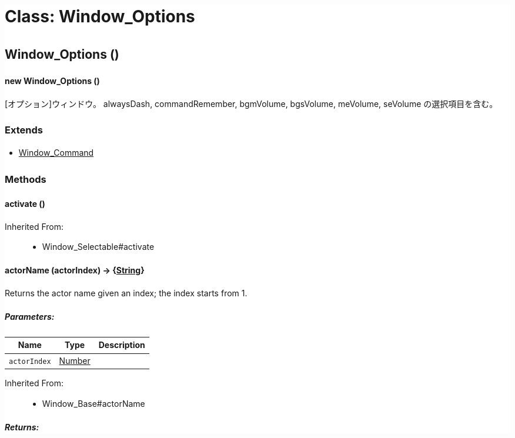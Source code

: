 # Class: Window_Options

## Window_Options ()

#### new Window_Options ()

[オプション]ウィンドウ。 alwaysDash, commandRemember, bgmVolume, bgsVolume, meVolume, seVolume の選択項目を含む。
<dl>
</dl>

### Extends

* [Window_Command](Window_Command.md)

### Methods

#### activate ()

<dl>
                <dt>Inherited From:</dt>
                <dd>
                    <ul>
                        <li>
                            <a>Window_Selectable#activate</a>
                        </li>
                    </ul>
                </dd>
            </dl>

#### actorName (actorIndex) → {[String](String.md)}


Returns the actor name given an index; the index starts from 1.

##### Parameters:

| Name | Type | Description |
| --- | --- | --- |
| `actorIndex` | [Number](Number.md) |  |

<dl>
                <dt>Inherited From:</dt>
                <dd>
                    <ul>
                        <li>
                            <a>Window_Base#actorName</a>
                        </li>
                    </ul>
                </dd>
            </dl>

##### Returns:
